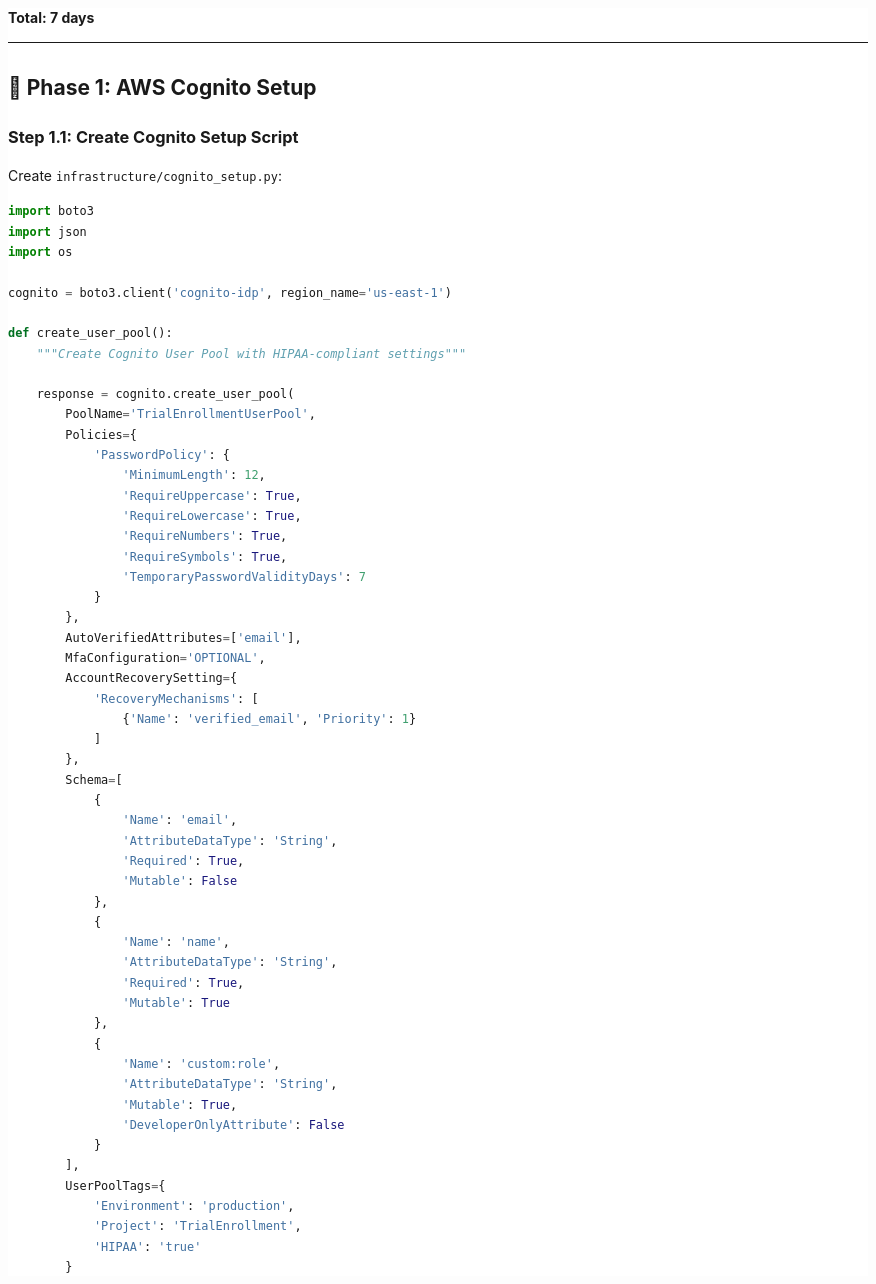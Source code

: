 **Total: 7 days**

---

## 🔧 Phase 1: AWS Cognito Setup

### Step 1.1: Create Cognito Setup Script

Create `infrastructure/cognito_setup.py`:

```python
import boto3
import json
import os

cognito = boto3.client('cognito-idp', region_name='us-east-1')

def create_user_pool():
    """Create Cognito User Pool with HIPAA-compliant settings"""

    response = cognito.create_user_pool(
        PoolName='TrialEnrollmentUserPool',
        Policies={
            'PasswordPolicy': {
                'MinimumLength': 12,
                'RequireUppercase': True,
                'RequireLowercase': True,
                'RequireNumbers': True,
                'RequireSymbols': True,
                'TemporaryPasswordValidityDays': 7
            }
        },
        AutoVerifiedAttributes=['email'],
        MfaConfiguration='OPTIONAL',
        AccountRecoverySetting={
            'RecoveryMechanisms': [
                {'Name': 'verified_email', 'Priority': 1}
            ]
        },
        Schema=[
            {
                'Name': 'email',
                'AttributeDataType': 'String',
                'Required': True,
                'Mutable': False
            },
            {
                'Name': 'name',
                'AttributeDataType': 'String',
                'Required': True,
                'Mutable': True
            },
            {
                'Name': 'custom:role',
                'AttributeDataType': 'String',
                'Mutable': True,
                'DeveloperOnlyAttribute': False
            }
        ],
        UserPoolTags={
            'Environment': 'production',
            'Project': 'TrialEnrollment',
            'HIPAA': 'true'
        }
```